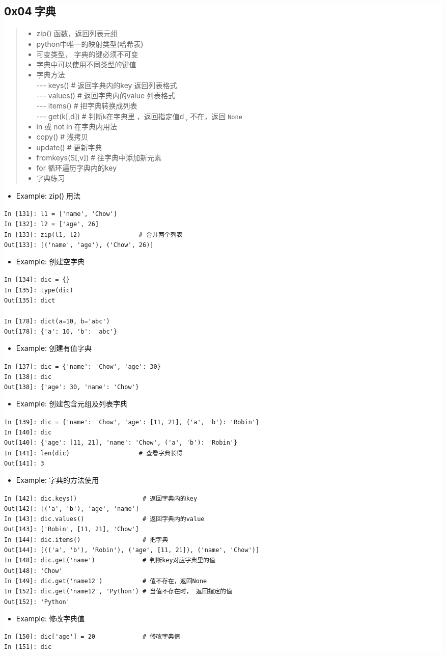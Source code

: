 ## 0x04  字典
> * zip() 函数，返回列表元组  
> * python中唯一的映射类型(哈希表)  
> * 可变类型， 字典的键必须不可变  
> * 字典中可以使用不同类型的键值   
> * 字典方法  
     --- keys()     # 返回字典内的key  返回列表格式     
     --- values()   # 返回字典内的value  列表格式  
     --- items()    # 把字典转换成列表  
     --- get(k[,d])    # 判断`k`在字典里 ，返回指定值d , 不在，返回 `None`  
> * in 或 not in 在字典内用法
> * copy()          # 浅拷贝   
> * update()        # 更新字典
> * fromkeys(S[,v])    # 往字典中添加新元素
> * for 循环遍历字典内的key
> * 字典练习

* Example: zip() 用法
```
In [131]: l1 = ['name', 'Chow']
In [132]: l2 = ['age', 26]
In [133]: zip(l1, l2)                # 合并两个列表
Out[133]: [('name', 'age'), ('Chow', 26)]
```

* Example:  创建空字典
```
In [134]: dic = {}
In [135]: type(dic)
Out[135]: dict

In [178]: dict(a=10, b='abc')
Out[178]: {'a': 10, 'b': 'abc'}
```
* Example:  创建有值字典
```
In [137]: dic = {'name': 'Chow', 'age': 30}
In [138]: dic
Out[138]: {'age': 30, 'name': 'Chow'}
```
* Example:  创建包含元组及列表字典
```
In [139]: dic = {'name': 'Chow', 'age': [11, 21], ('a', 'b'): 'Robin'}
In [140]: dic
Out[140]: {'age': [11, 21], 'name': 'Chow', ('a', 'b'): 'Robin'}
In [141]: len(dic)                   # 查看字典长得
Out[141]: 3
```
* Example: 字典的方法使用
```
In [142]: dic.keys()                  # 返回字典内的key
Out[142]: [('a', 'b'), 'age', 'name']
In [143]: dic.values()                # 返回字典内的value
Out[143]: ['Robin', [11, 21], 'Chow']
In [144]: dic.items()                 # 把字典
Out[144]: [(('a', 'b'), 'Robin'), ('age', [11, 21]), ('name', 'Chow')]
In [148]: dic.get('name')             # 判断key对应字典里的值
Out[148]: 'Chow'
In [149]: dic.get('name12')           # 值不存在，返回None
In [152]: dic.get('name12', 'Python') # 当值不存在时， 返回指定的值
Out[152]: 'Python'
```
* Example: 修改字典值
```
In [150]: dic['age'] = 20             # 修改字典值
In [151]: dic
```